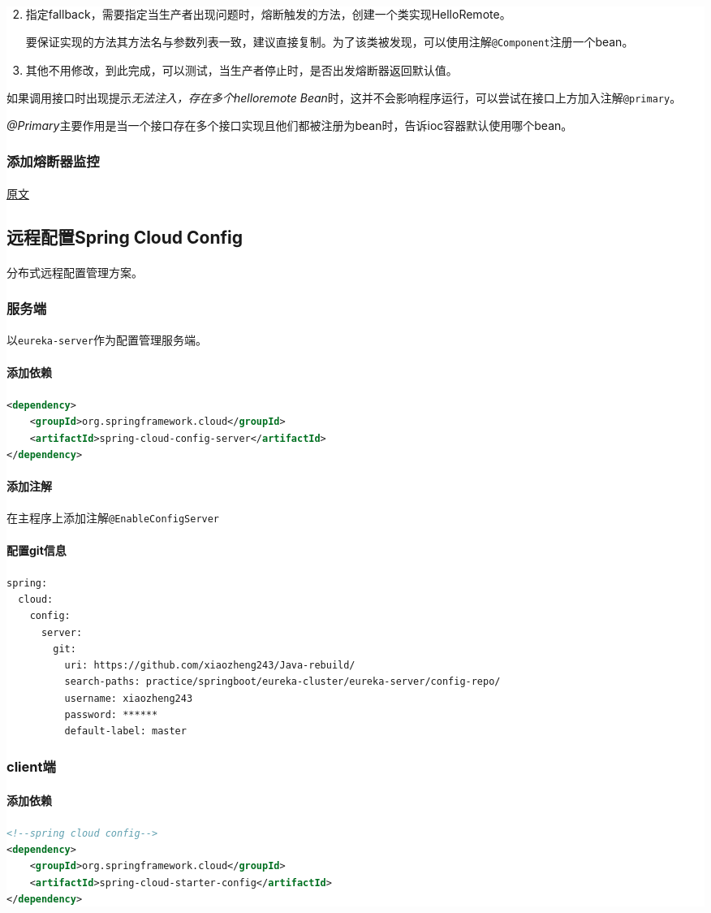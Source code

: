 2. 指定fallback，需要指定当生产者出现问题时，熔断触发的方法，创建一个类实现HelloRemote。

   要保证实现的方法其方法名与参数列表一致，建议直接复制。为了该类被发现，可以使用注解`@Component`注册一个bean。

3. 其他不用修改，到此完成，可以测试，当生产者停止时，是否出发熔断器返回默认值。

如果调用接口时出现提示*无法注入，存在多个helloremote Bean*时，这并不会影响程序运行，可以尝试在接口上方加入注解`@primary`。

*@Primary*主要作用是当一个接口存在多个接口实现且他们都被注册为bean时，告诉ioc容器默认使用哪个bean。

### 添加熔断器监控

[原文](http://www.ityouknow.com/springcloud/2017/05/18/hystrix-dashboard-turbine.html)

## 远程配置Spring Cloud Config

分布式远程配置管理方案。

### 服务端

以`eureka-server`作为配置管理服务端。

#### 添加依赖

```xml
<dependency>
    <groupId>org.springframework.cloud</groupId>
    <artifactId>spring-cloud-config-server</artifactId>
</dependency>
```

#### 添加注解

在主程序上添加注解`@EnableConfigServer`

#### 配置git信息

```YML
spring:
  cloud:
    config:
      server:
        git:
          uri: https://github.com/xiaozheng243/Java-rebuild/
          search-paths: practice/springboot/eureka-cluster/eureka-server/config-repo/
          username: xiaozheng243
          password: ******
          default-label: master
```



### client端

#### 添加依赖

```xml
<!--spring cloud config-->
<dependency>
    <groupId>org.springframework.cloud</groupId>
    <artifactId>spring-cloud-starter-config</artifactId>
</dependency>
```
